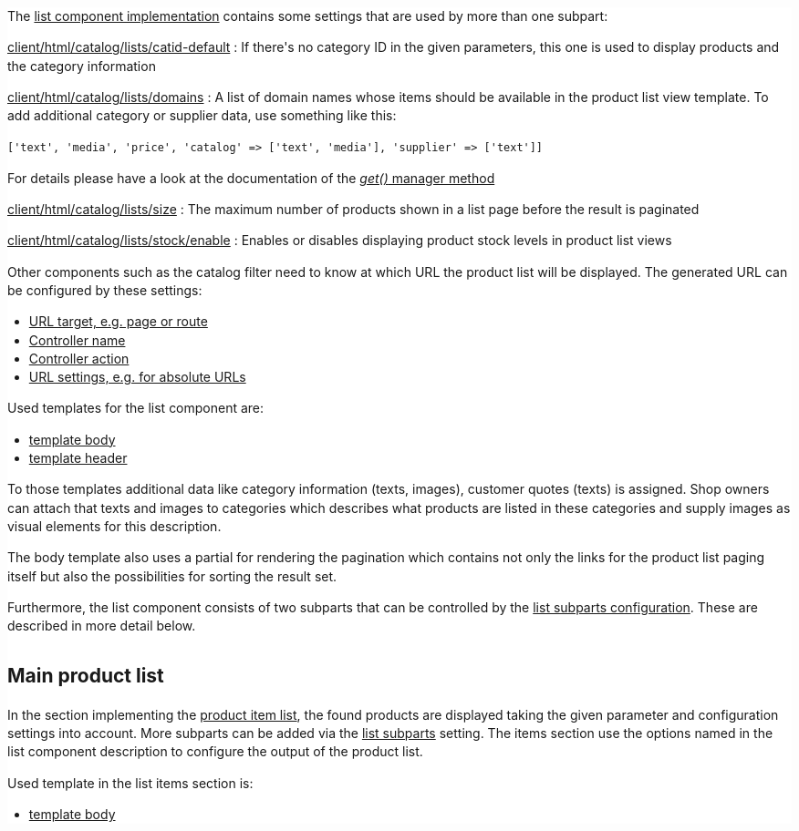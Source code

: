 The [list component implementation](../../config/client-html/catalog-lists.md#name_1) contains some settings that are used by more than one subpart:

[client/html/catalog/lists/catid-default](../../config/client-html/catalog-lists.md#catid-default)
: If there's no category ID in the given parameters, this one is used to display products and the category information

[client/html/catalog/lists/domains](../../config/client-html/catalog-lists.md#domains)
: A list of domain names whose items should be available in the product list view template. To add additional category or supplier data, use something like this:
```
['text', 'media', 'price', 'catalog' => ['text', 'media'], 'supplier' => ['text']]
```
For details please have a look at the documentation of the [*get()* manager method](../../infrastructure/managing-items.md#get-item)

[client/html/catalog/lists/size](../../config/client-html/catalog-lists.md#size_1)
: The maximum number of products shown in a list page before the result is paginated

[client/html/catalog/lists/stock/enable](../../config/client-html/catalog-lists.md#enable_1)
: Enables or disables displaying product stock levels in product list views

Other components such as the catalog filter need to know at which URL the product list will be displayed. The generated URL can be configured by these settings:

* [URL target, e.g. page or route](../../config/client-html/catalog-lists.md#target)
* [Controller name](../../config/client-html/catalog-lists.md#controller)
* [Controller action](../../config/client-html/catalog-lists.md#action)
* [URL settings, e.g. for absolute URLs](../../config/client-html/catalog-lists.md#config)

Used templates for the list component are:

* [template body](../../config/client-html/catalog-lists.md#template-body)
* [template header](../../config/client-html/catalog-lists.md#template-header)

To those templates additional data like category information (texts, images), customer quotes (texts) is assigned. Shop owners can attach that texts and images to categories which describes what products are listed in these categories and supply images as visual elements for this description.

The body template also uses a partial for rendering the pagination which contains not only the links for the product list paging itself but also the possibilities for sorting the result set.

Furthermore, the list component consists of two subparts that can be controlled by the [list subparts configuration](../../config/client-html/catalog-lists.md#subparts). These are described in more detail below.

## Main product list

In the section implementing the [product item list](../../config/client-html/catalog-lists.md#name_1), the found products are displayed taking the given parameter and configuration settings into account. More subparts can be added via the [list subparts](../../config/client-html/catalog-lists.md#subparts) setting. The items section use the options named in the list component description to configure the output of the product list.

Used template in the list items section is:

* [template body](../../config/client-html/catalog-lists.md#standardtemplate-body)
